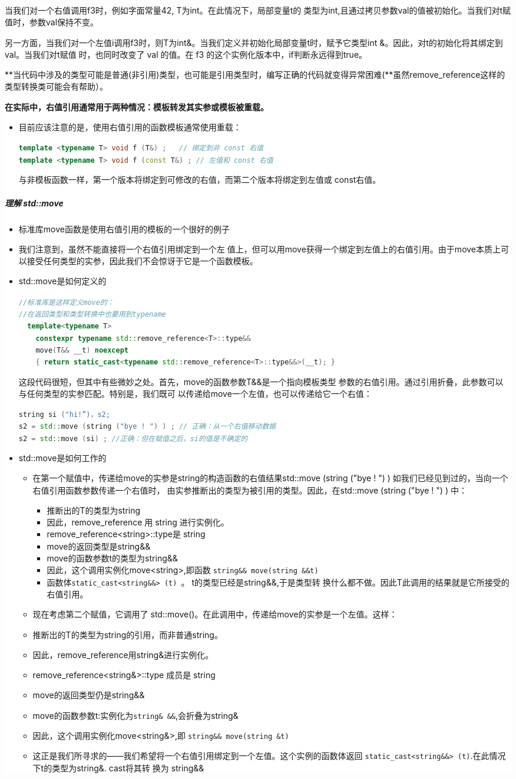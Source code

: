   当我们对一个右值调用f3时，例如字面常量42, T为int。在此情况下，局部变量t的 类型为int,且通过拷贝参数val的值被初始化。当我们对t赋值时，参数val保持不变。

  另一方面，当我们对一个左值i调用f3时，则T为int&。当我们定义并初始化局部变量t时，赋予它类型int &。因此，对t的初始化将其绑定到val。当我们对t赋值 时，也同时改变了 val 的值。在 f3 的这个实例化版本中，if判断永远得到true。

  **当代码中涉及的类型可能是普通(非引用)类型，也可能是引用类型时，编写正确的代码就变得异常困难(**虽然remove_reference这样的类型转换类可能会有帮助）。

  **在实际中，右值引用通常用于两种情况：模板转发其实参或模板被重载。**

* 目前应该注意的是，使用右值引用的函数模板通常使用重载：

  ```c++
  template <typename T> void f (T&) ;	// 绑定到非 const 右值
  template <typename T> void f (const T&) ;	// 左值和 const 右值
  ```

  与非模板函数一样，第一个版本将绑定到可修改的右值，而第二个版本将绑定到左值或 const右值。

##### 理解 std::move

* 标准库move函数是使用右值引用的模板的一个很好的例子

* 我们注意到，虽然不能直接将一个右值引用绑定到一个左 值上，但可以用move获得一个绑定到左值上的右值引用。由于move本质上可以接受任何类型的实参，因此我们不会惊讶于它是一个函数模板。

* std::move是如何定义的

  ```c++
  //标准库是这样定义move的：
  //在返回类型和类型转换中也要用到typename
    template<typename T>
      constexpr typename std::remove_reference<T>::type&&
      move(T&& __t) noexcept
      { return static_cast<typename std::remove_reference<T>::type&&>(__t); }
  ```

  这段代码很短，但其中有些微妙之处。首先，move的函数参数T&&是一个指向模板类型 参数的右值引用。通过引用折叠，此参数可以与任何类型的实参匹配。特别是，我们既可 以传递给move一个左值，也可以传递给它一个右值：

  ```c++
  string si ("hi!”)，s2;
  s2 = std::move (string ("bye ! ") ) ; // 正确：从一个右值移动数据
  s2 = std::move (si) ; //正确：但在赋值之后，si的值是不确定的
  ```

* std::move是如何工作的

  * 在第一个赋值中，传递给move的实参是string的构造函数的右值结果std::move (string ("bye ! ") ) 如我们已经见到过的，当向一个右值引用函数参数传递一个右值时， 由实参推断出的类型为被引用的类型。因此，在std::move (string ("bye ! ") ) 中：
    * 推断出的T的类型为string
    * 因此，remove_reference 用 string 进行实例化。
    * remove_reference\<string>::type是 string
    * move的返回类型是string&&
    * move的函数参数t的类型为string&&
    * 因此，这个调用实例化move\<string>,即函数 `string&& move(string &&t)`
    * 函数体`static_cast<string&&> (t) `。 t的类型已经是string&&,于是类型转 换什么都不做。因此T此调用的结果就是它所接受的右值引用。

  * 现在考虑第二个赋值，它调用了 std::move()。在此调用中，传递给move的实参是一个左值。这样：
  * 推断岀的T的类型为string的引用，而非普通string。
  * 因此，remove_reference用string&进行实例化。
  * remove_reference<string&>::type 成员是 string
  * move的返回类型仍是string&&
  * move的函数参数t:实例化为`string& &&`,会折叠为string&
  * 因此，这个调用实例化move\<string&>,即 `string&& move(string &t)`
  * 这正是我们所寻求的——我们希望将一个右值引用绑定到一个左值。这个实例的函数体返回 `static_cast<string&&> (t)`.在此情况下t的类型为string&. cast将其转 换为 string&&
